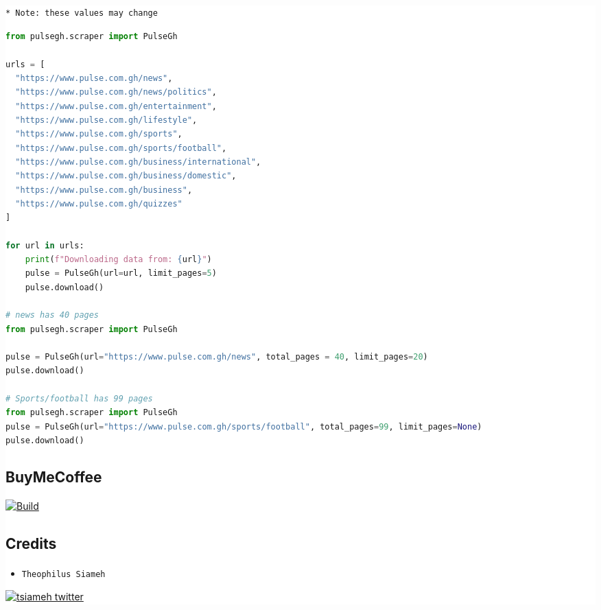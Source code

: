     * Note: these values may change
```python
from pulsegh.scraper import PulseGh

urls = [
  "https://www.pulse.com.gh/news",
  "https://www.pulse.com.gh/news/politics",
  "https://www.pulse.com.gh/entertainment",
  "https://www.pulse.com.gh/lifestyle",
  "https://www.pulse.com.gh/sports",
  "https://www.pulse.com.gh/sports/football",
  "https://www.pulse.com.gh/business/international",
  "https://www.pulse.com.gh/business/domestic",
  "https://www.pulse.com.gh/business",
  "https://www.pulse.com.gh/quizzes"
]

for url in urls:
    print(f"Downloading data from: {url}")
    pulse = PulseGh(url=url, limit_pages=5)
    pulse.download()
    
# news has 40 pages
from pulsegh.scraper import PulseGh

pulse = PulseGh(url="https://www.pulse.com.gh/news", total_pages = 40, limit_pages=20)
pulse.download()

# Sports/football has 99 pages
from pulsegh.scraper import PulseGh
pulse = PulseGh(url="https://www.pulse.com.gh/sports/football", total_pages=99, limit_pages=None)
pulse.download()

```



BuyMeCoffee
-----------
[![Build](https://www.buymeacoffee.com/assets/img/custom_images/yellow_img.png)](https://www.buymeacoffee.com/theodondrew)

Credits
-------
-  `Theophilus Siameh`
<div>
    <a href="https://twitter.com/tsiameh"><img src="https://img.shields.io/twitter/follow/tsiameh?color=blue&logo=twitter&style=flat" alt="tsiameh twitter"></a>
</div>